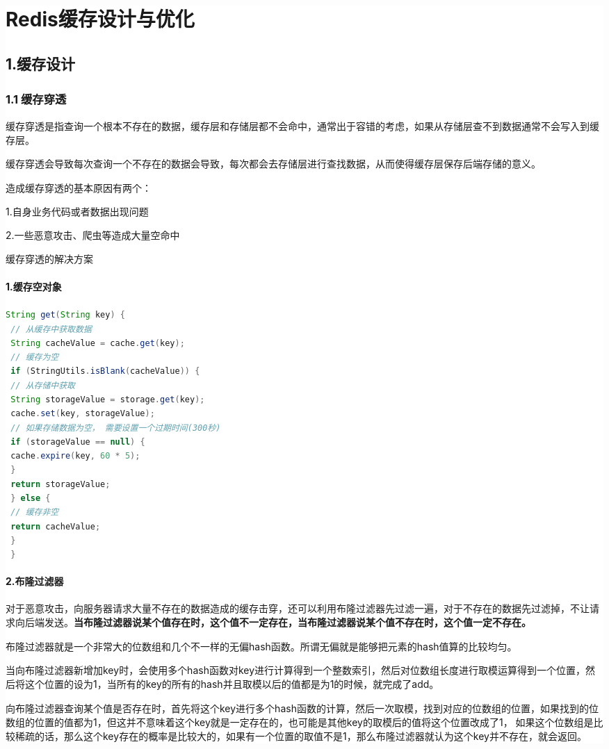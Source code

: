 # Redis缓存设计与优化

## 1.缓存设计

### 1.1 缓存穿透

缓存穿透是指查询一个根本不存在的数据，缓存层和存储层都不会命中，通常出于容错的考虑，如果从存储层查不到数据通常不会写入到缓存层。

缓存穿透会导致每次查询一个不存在的数据会导致，每次都会去存储层进行查找数据，从而使得缓存层保存后端存储的意义。

造成缓存穿透的基本原因有两个：

1.自身业务代码或者数据出现问题

2.一些恶意攻击、爬虫等造成大量空命中

缓存穿透的解决方案

#### 1.缓存空对象

```java
String get(String key) {
 // 从缓存中获取数据
 String cacheValue = cache.get(key);
 // 缓存为空
 if (StringUtils.isBlank(cacheValue)) {
 // 从存储中获取
 String storageValue = storage.get(key);
 cache.set(key, storageValue);
 // 如果存储数据为空， 需要设置一个过期时间(300秒)
 if (storageValue == null) {
 cache.expire(key, 60 * 5);
 }
 return storageValue;
 } else {
 // 缓存非空
 return cacheValue;
 }
 }
```

#### 2.布隆过滤器

对于恶意攻击，向服务器请求大量不存在的数据造成的缓存击穿，还可以利用布隆过滤器先过滤一遍，对于不存在的数据先过滤掉，不让请求向后端发送。**当布隆过滤器说某个值存在时，这个值不一定存在，当布隆过滤器说某个值不存在时，这个值一定不存在。**

布隆过滤器就是一个非常大的位数组和几个不一样的无偏hash函数。所谓无偏就是能够把元素的hash值算的比较均匀。

当向布隆过滤器新增加key时，会使用多个hash函数对key进行计算得到一个整数索引，然后对位数组长度进行取模运算得到一个位置，然后将这个位置的设为1，当所有的key的所有的hash并且取模以后的值都是为1的时候，就完成了add。

向布隆过滤器查询某个值是否存在时，首先将这个key进行多个hash函数的计算，然后一次取模，找到对应的位数组的位置，如果找到的位数组的位置的值都为1，但这并不意味着这个key就是一定存在的，也可能是其他key的取模后的值将这个位置改成了1， 如果这个位数组是比较稀疏的话，那么这个key存在的概率是比较大的，如果有一个位置的取值不是1，那么布隆过滤器就认为这个key并不存在，就会返回。 
